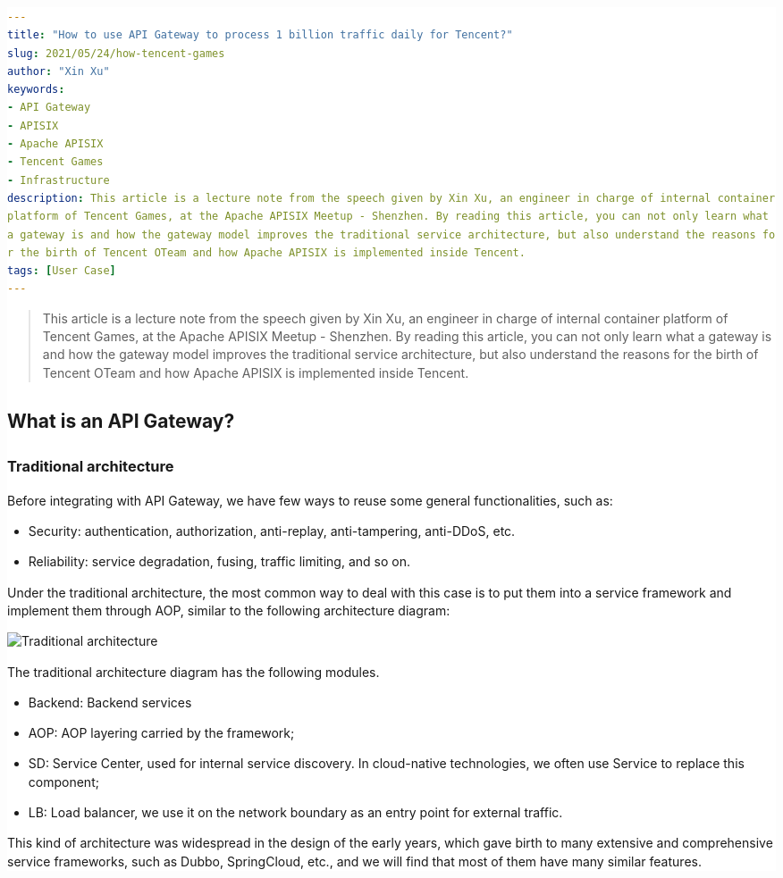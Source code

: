 ```yaml
---
title: "How to use API Gateway to process 1 billion traffic daily for Tencent?"
slug: 2021/05/24/how-tencent-games
author: "Xin Xu"
keywords:
- API Gateway
- APISIX
- Apache APISIX
- Tencent Games
- Infrastructure
description: This article is a lecture note from the speech given by Xin Xu, an engineer in charge of internal container platform of Tencent Games, at the Apache APISIX Meetup - Shenzhen. By reading this article, you can not only learn what a gateway is and how the gateway model improves the traditional service architecture, but also understand the reasons for the birth of Tencent OTeam and how Apache APISIX is implemented inside Tencent.
tags: [User Case]
---
```


> This article is a lecture note from the speech given by Xin Xu, an engineer in charge of internal container platform of Tencent Games, at the Apache APISIX Meetup - Shenzhen. By reading this article, you can not only learn what a gateway is and how the gateway model improves the traditional service architecture, but also understand the reasons for the birth of Tencent OTeam and how Apache APISIX is implemented inside Tencent.



## What is an API Gateway?

### Traditional architecture

Before integrating with API Gateway, we have few ways to reuse some general functionalities, such as:

- Security: authentication, authorization, anti-replay, anti-tampering, anti-DDoS, etc.

- Reliability: service degradation, fusing, traffic limiting, and so on.

Under the traditional architecture, the most common way to deal with this case is to put them into a service framework and implement them through AOP, similar to the following architecture diagram:

![Traditional architecture](https://static.apiseven.com/202108/1630640321175-ee272ad4-d8ee-45f3-8b67-9630fb534a82.png)

The traditional architecture diagram has the following modules.

- Backend: Backend services

- AOP: AOP layering carried by the framework;

- SD: Service Center, used for internal service discovery. In cloud-native technologies, we often use Service to replace this component;

- LB: Load balancer, we use it on the network boundary as an entry point for external traffic.

This kind of architecture was widespread in the design of the early years, which gave birth to many extensive and comprehensive service frameworks, such as Dubbo, SpringCloud, etc., and we will find that most of them have many similar features.
